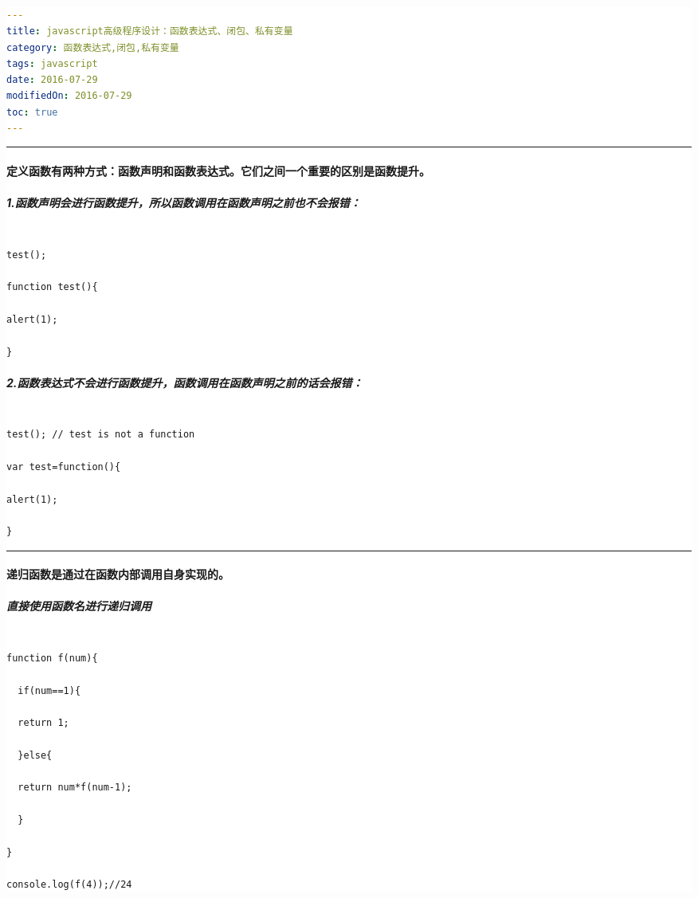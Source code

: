 ```yaml
---
title: javascript高级程序设计：函数表达式、闭包、私有变量 
category: 函数表达式,闭包,私有变量
tags: javascript
date: 2016-07-29
modifiedOn: 2016-07-29
toc: true
---
```


----------
#### 定义函数有两种方式：函数声明和函数表达式。它们之间一个重要的区别是函数提升。



##### 1.函数声明会进行函数提升，所以函数调用在函数声明之前也不会报错：

```

test();

function test(){

alert(1);

}

```

##### 2.函数表达式不会进行函数提升，函数调用在函数声明之前的话会报错：

```

test(); // test is not a function

var test=function(){

alert(1);

}

```
----------
#### 递归函数是通过在函数内部调用自身实现的。

##### 直接使用函数名进行递归调用

```

function f(num){

  if(num==1){

  return 1;

  }else{

  return num*f(num-1);

  }

}

console.log(f(4));//24

```